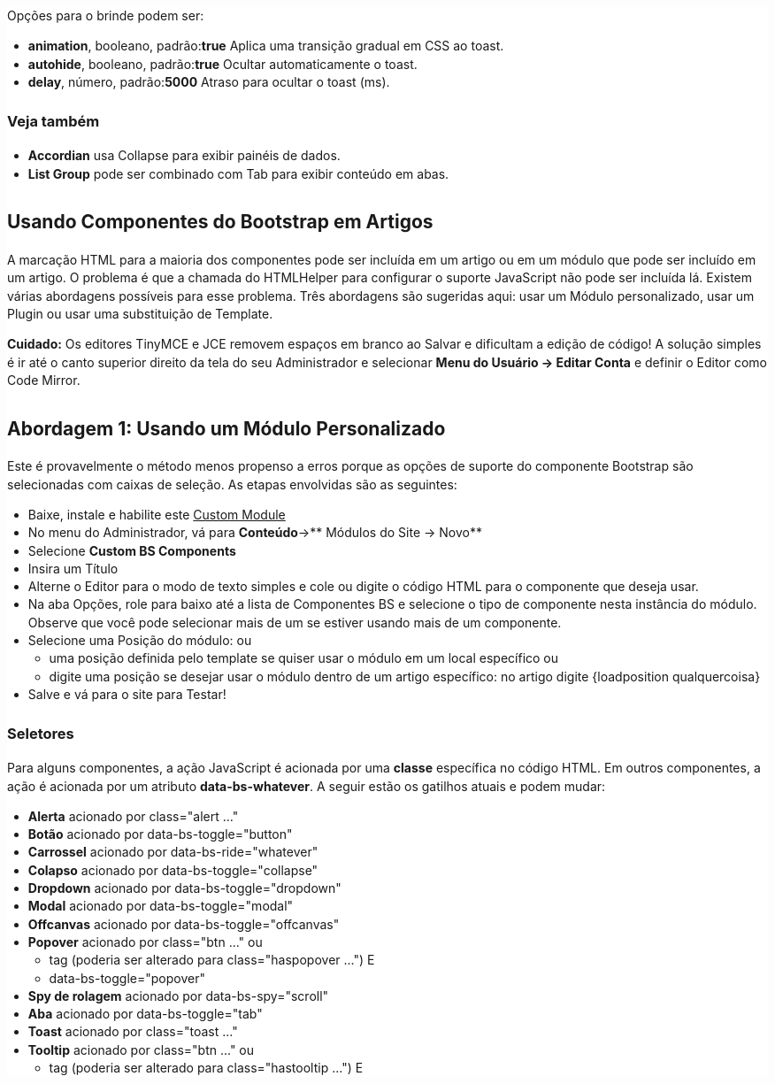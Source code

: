 Opções para o brinde podem ser:

- **animation**, booleano, padrão:**true** Aplica uma transição gradual em CSS ao toast.
- **autohide**, booleano, padrão:**true** Ocultar automaticamente o toast.
- **delay**, número, padrão:**5000** Atraso para ocultar o toast (ms).

### Veja também

- **Accordian** usa Collapse para exibir painéis de dados.
- **List Group** pode ser combinado com Tab para exibir conteúdo em abas.

## Usando Componentes do Bootstrap em Artigos

A marcação HTML para a maioria dos componentes pode ser incluída em um artigo ou em um módulo que pode ser incluído em um artigo. O problema é que a chamada do HTMLHelper para configurar o suporte JavaScript não pode ser incluída lá. Existem várias abordagens possíveis para esse problema. Três abordagens são sugeridas aqui: usar um Módulo personalizado, usar um Plugin ou usar uma substituição de Template.

**Cuidado:** Os editores TinyMCE e JCE removem espaços em branco ao Salvar e dificultam a edição de código! A solução simples é ir até o canto superior direito da tela do seu Administrador e selecionar **Menu do Usuário → Editar Conta** e definir o Editor como Code Mirror.

## Abordagem 1: Usando um Módulo Personalizado

Este é provavelmente o método menos propenso a erros porque as opções de suporte do componente Bootstrap são selecionadas com caixas de seleção. As etapas envolvidas são as seguintes:

- Baixe, instale e habilite este [Custom Module](https://github.com/ceford/j4xdemos-mod-custom-bscompos/raw/master/mod_custom_bscompos.zip)
- No menu do Administrador, vá para **Conteúdo**→** Módulos do Site → Novo**
- Selecione **Custom BS Components**
- Insira um Título
- Alterne o Editor para o modo de texto simples e cole ou digite o código HTML para o componente que deseja usar.
- Na aba Opções, role para baixo até a lista de Componentes BS e selecione o tipo de componente nesta instância do módulo. Observe que você pode selecionar mais de um se estiver usando mais de um componente.
- Selecione uma Posição do módulo: ou
  - uma posição definida pelo template se quiser usar o módulo em um local específico ou
  - digite uma posição se desejar usar o módulo dentro de um artigo específico: no artigo digite {loadposition qualquercoisa}
- Salve e vá para o site para Testar!

### Seletores

Para alguns componentes, a ação JavaScript é acionada por uma **classe** específica no código HTML. Em outros componentes, a ação é acionada por um atributo **data-bs-whatever**. A seguir estão os gatilhos atuais e podem mudar:

- **Alerta** acionado por class="alert ..."
- **Botão** acionado por data-bs-toggle="button"
- **Carrossel** acionado por data-bs-ride="whatever"
- **Colapso** acionado por data-bs-toggle="collapse"
- **Dropdown** acionado por data-bs-toggle="dropdown"
- **Modal** acionado por data-bs-toggle="modal"
- **Offcanvas** acionado por data-bs-toggle="offcanvas"
- **Popover** acionado por class="btn ..." ou
    - tag (poderia ser alterado para class="haspopover ...") E
    - data-bs-toggle="popover"
- **Spy de rolagem** acionado por data-bs-spy="scroll"
- **Aba** acionado por data-bs-toggle="tab"
- **Toast** acionado por class="toast ..."
- **Tooltip** acionado por class="btn ..." ou
    - tag (poderia ser alterado para class="hastooltip ...") E